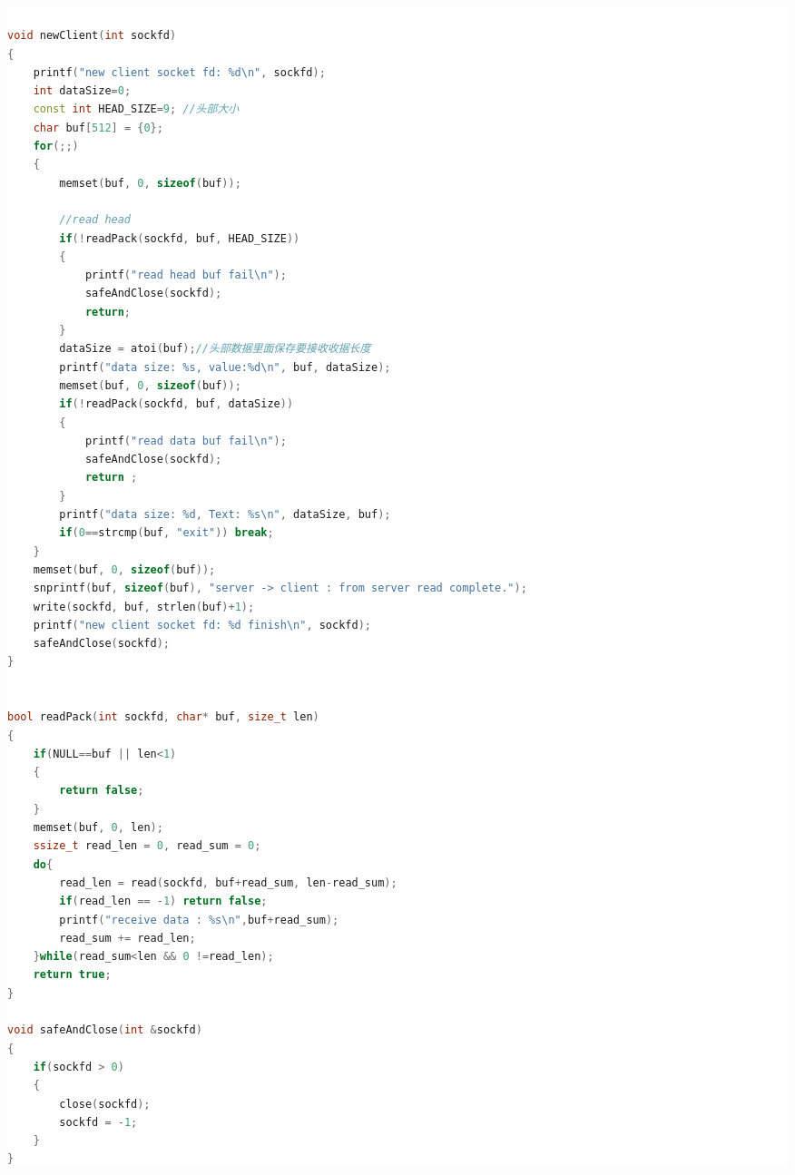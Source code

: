 ```cpp
 
void newClient(int sockfd)
{
    printf("new client socket fd: %d\n", sockfd);
    int dataSize=0;
    const int HEAD_SIZE=9; //头部大小
    char buf[512] = {0};
    for(;;)
    {
        memset(buf, 0, sizeof(buf));
 
        //read head 
        if(!readPack(sockfd, buf, HEAD_SIZE))
        {
            printf("read head buf fail\n");
            safeAndClose(sockfd);
            return;
        }
        dataSize = atoi(buf);//头部数据里面保存要接收收据长度
        printf("data size: %s, value:%d\n", buf, dataSize);
        memset(buf, 0, sizeof(buf));
        if(!readPack(sockfd, buf, dataSize))
        {
            printf("read data buf fail\n");
            safeAndClose(sockfd);
            return ;
        }
        printf("data size: %d, Text: %s\n", dataSize, buf);
        if(0==strcmp(buf, "exit")) break;
    }
    memset(buf, 0, sizeof(buf));
    snprintf(buf, sizeof(buf), "server -> client : from server read complete.");
    write(sockfd, buf, strlen(buf)+1);
    printf("new client socket fd: %d finish\n", sockfd);
    safeAndClose(sockfd);
}
 
 
bool readPack(int sockfd, char* buf, size_t len)
{
    if(NULL==buf || len<1)
    {
        return false;
    }
    memset(buf, 0, len);
    ssize_t read_len = 0, read_sum = 0;
    do{
        read_len = read(sockfd, buf+read_sum, len-read_sum);
        if(read_len == -1) return false;
        printf("receive data : %s\n",buf+read_sum);
        read_sum += read_len;
    }while(read_sum<len && 0 !=read_len);
    return true;
}
 
void safeAndClose(int &sockfd)
{
    if(sockfd > 0)
    {
        close(sockfd);
        sockfd = -1;
    }
}
```